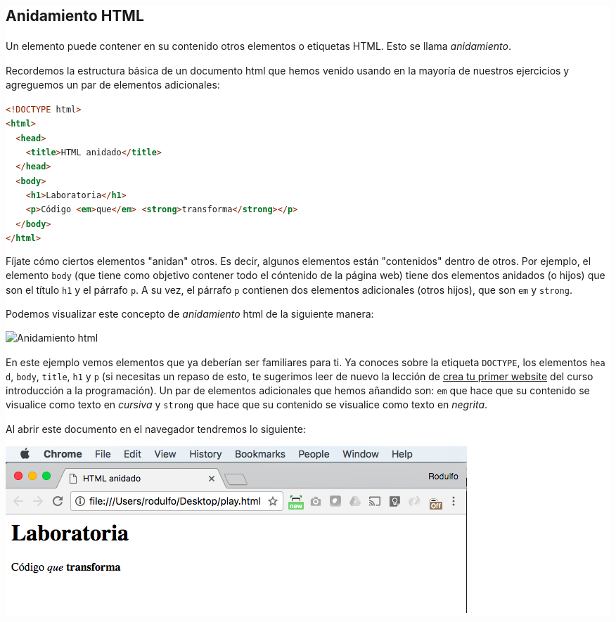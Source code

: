## Anidamiento HTML

Un elemento puede contener en su contenido otros elementos o etiquetas HTML.
Esto se llama _anidamiento_.

Recordemos la estructura básica de un documento html que hemos venido usando
en la mayoría de nuestros ejercicios y agreguemos un par de elementos
adicionales:

```html
<!DOCTYPE html>
<html>
  <head>
    <title>HTML anidado</title>
  </head>
  <body>
    <h1>Laboratoria</h1>
    <p>Código <em>que</em> <strong>transforma</strong></p>
  </body>
</html>
```

Fíjate cómo ciertos elementos "anidan" otros. Es decir, algunos
elementos están "contenidos" dentro de otros. Por ejemplo, el elemento `body`
(que tiene como objetivo contener todo el cóntenido de la página web) tiene dos
elementos anidados (o hijos) que son el título `h1` y el párrafo `p`. A su
vez, el párrafo `p` contienen dos elementos adicionales (otros hijos), que son
`em` y `strong`.

Podemos visualizar este concepto de _anidamiento_ html de la siguiente manera:

![Anidamiento html](http://www.mrinitialman.com/Library/HTML/Pictures/HTML-Markup_Basics/html_nesting.png)

En este ejemplo vemos elementos que ya deberían ser familiares para ti. Ya
conoces sobre la etiqueta `DOCTYPE`, los elementos `head`, `body`, `title`,
`h1` y `p` (si necesitas un repaso de esto, te sugerimos leer de nuevo la
lección de [crea tu primer website](https://github.com/Laboratoria/curricula-js/blob/master/01-intro/01-introduction/03-your-first-website.md) del curso introducción a la programación). Un par de elementos
adicionales que hemos añandido son: `em` que hace que su
contenido se visualice como texto en _cursiva_ y `strong` que hace que su
contenido se visualice como texto en _negrita_.

Al abrir este documento en el navegador tendremos lo siguiente:

![HTML nested](img-nested-html.png)
